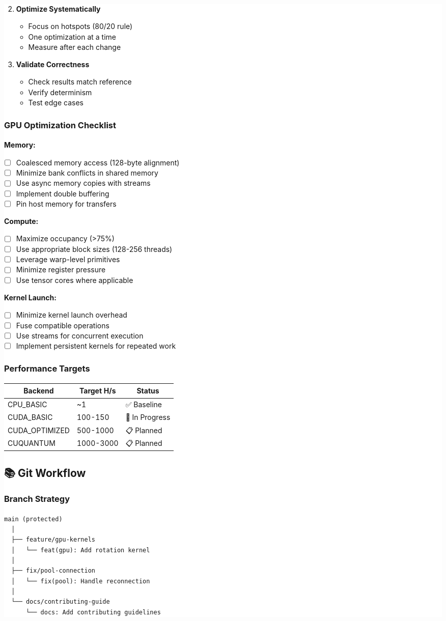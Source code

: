 2. **Optimize Systematically**
   - Focus on hotspots (80/20 rule)
   - One optimization at a time
   - Measure after each change

3. **Validate Correctness**
   - Check results match reference
   - Verify determinism
   - Test edge cases

### GPU Optimization Checklist

**Memory:**
- [ ] Coalesced memory access (128-byte alignment)
- [ ] Minimize bank conflicts in shared memory
- [ ] Use async memory copies with streams
- [ ] Implement double buffering
- [ ] Pin host memory for transfers

**Compute:**
- [ ] Maximize occupancy (>75%)
- [ ] Use appropriate block sizes (128-256 threads)
- [ ] Leverage warp-level primitives
- [ ] Minimize register pressure
- [ ] Use tensor cores where applicable

**Kernel Launch:**
- [ ] Minimize kernel launch overhead
- [ ] Fuse compatible operations
- [ ] Use streams for concurrent execution
- [ ] Implement persistent kernels for repeated work

### Performance Targets

| Backend | Target H/s | Status |
|---------|-----------|--------|
| CPU_BASIC | ~1 | ✅ Baseline |
| CUDA_BASIC | 100-150 | 🔄 In Progress |
| CUDA_OPTIMIZED | 500-1000 | 📋 Planned |
| CUQUANTUM | 1000-3000 | 📋 Planned |

## 📚 Git Workflow

### Branch Strategy

```
main (protected)
  │
  ├── feature/gpu-kernels
  │   └── feat(gpu): Add rotation kernel
  │
  ├── fix/pool-connection
  │   └── fix(pool): Handle reconnection
  │
  └── docs/contributing-guide
      └── docs: Add contributing guidelines
```
